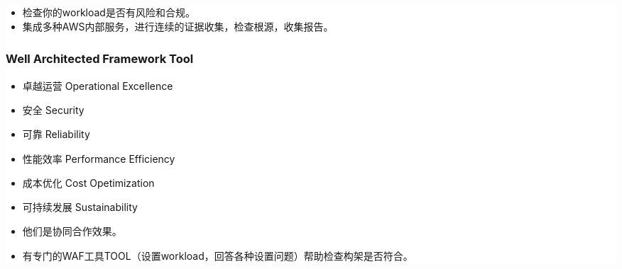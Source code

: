 - 检查你的workload是否有风险和合规。
- 集成多种AWS内部服务，进行连续的证据收集，检查根源，收集报告。

### Well Architected Framework Tool

- 卓越运营 Operational Excellence
- 安全 Security
- 可靠 Reliability
- 性能效率 Performance Efficiency
- 成本优化 Cost Opetimization
- 可持续发展 Sustainability

- 他们是协同合作效果。
- 有专门的WAF工具TOOL（设置workload，回答各种设置问题）帮助检查构架是否符合。
